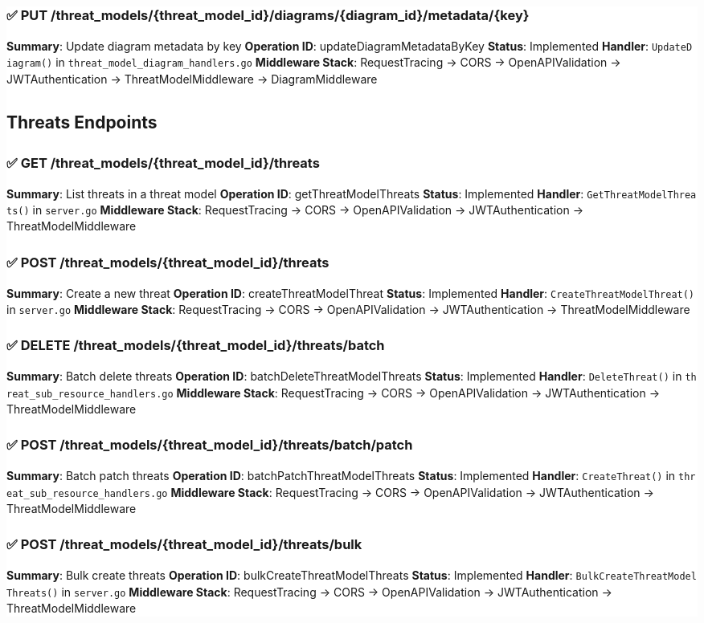 ### ✅ PUT /threat_models/{threat_model_id}/diagrams/{diagram_id}/metadata/{key}
**Summary**: Update diagram metadata by key
**Operation ID**: updateDiagramMetadataByKey
**Status**: Implemented
**Handler**: `UpdateDiagram()` in `threat_model_diagram_handlers.go`
**Middleware Stack**: RequestTracing → CORS → OpenAPIValidation → JWTAuthentication → ThreatModelMiddleware → DiagramMiddleware

## Threats Endpoints

### ✅ GET /threat_models/{threat_model_id}/threats
**Summary**: List threats in a threat model
**Operation ID**: getThreatModelThreats
**Status**: Implemented
**Handler**: `GetThreatModelThreats()` in `server.go`
**Middleware Stack**: RequestTracing → CORS → OpenAPIValidation → JWTAuthentication → ThreatModelMiddleware

### ✅ POST /threat_models/{threat_model_id}/threats
**Summary**: Create a new threat
**Operation ID**: createThreatModelThreat
**Status**: Implemented
**Handler**: `CreateThreatModelThreat()` in `server.go`
**Middleware Stack**: RequestTracing → CORS → OpenAPIValidation → JWTAuthentication → ThreatModelMiddleware

### ✅ DELETE /threat_models/{threat_model_id}/threats/batch
**Summary**: Batch delete threats
**Operation ID**: batchDeleteThreatModelThreats
**Status**: Implemented
**Handler**: `DeleteThreat()` in `threat_sub_resource_handlers.go`
**Middleware Stack**: RequestTracing → CORS → OpenAPIValidation → JWTAuthentication → ThreatModelMiddleware

### ✅ POST /threat_models/{threat_model_id}/threats/batch/patch
**Summary**: Batch patch threats
**Operation ID**: batchPatchThreatModelThreats
**Status**: Implemented
**Handler**: `CreateThreat()` in `threat_sub_resource_handlers.go`
**Middleware Stack**: RequestTracing → CORS → OpenAPIValidation → JWTAuthentication → ThreatModelMiddleware

### ✅ POST /threat_models/{threat_model_id}/threats/bulk
**Summary**: Bulk create threats
**Operation ID**: bulkCreateThreatModelThreats
**Status**: Implemented
**Handler**: `BulkCreateThreatModelThreats()` in `server.go`
**Middleware Stack**: RequestTracing → CORS → OpenAPIValidation → JWTAuthentication → ThreatModelMiddleware
